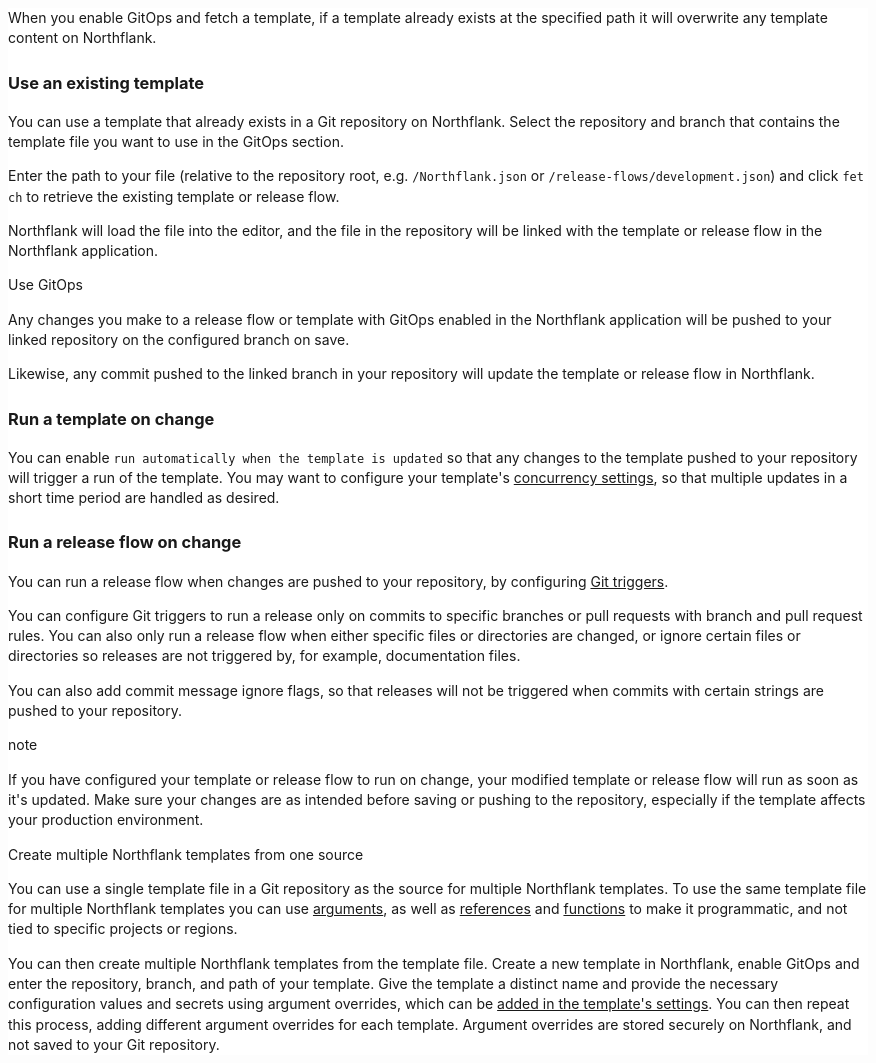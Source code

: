 When you enable GitOps and fetch a template, if a template already exists at the specified path it will overwrite any template content on Northflank.

### Use an existing template

You can use a template that already exists in a Git repository on Northflank. Select the repository and branch that contains the template file you want to use in the GitOps section.

Enter the path to your file (relative to the repository root, e.g. `/Northflank.json` or `/release-flows/development.json`) and click `fetch` to retrieve the existing template or release flow.

Northflank will load the file into the editor, and the file in the repository will be linked with the template or release flow in the Northflank application.

Use GitOps

Any changes you make to a release flow or template with GitOps enabled in the Northflank application will be pushed to your linked repository on the configured branch on save.

Likewise, any commit pushed to the linked branch in your repository will update the template or release flow in Northflank.

### Run a template on change

You can enable `run automatically when the template is updated` so that any changes to the template pushed to your repository will trigger a run of the template. You may want to configure your template's [concurrency settings](create-a-template#configure-template-run-concurrency), so that multiple updates in a short time period are handled as desired.

### Run a release flow on change

You can run a release flow when changes are pushed to your repository, by configuring [Git triggers](../release/create-a-pipeline-and-release-flow#release-flow-settings).

You can configure Git triggers to run a release only on commits to specific branches or pull requests with branch and pull request rules. You can also only run a release flow when either specific files or directories are changed, or ignore certain files or directories so releases are not triggered by, for example, documentation files.

You can also add commit message ignore flags, so that releases will not be triggered when commits with certain strings are pushed to your repository.

note

If you have configured your template or release flow to run on change, your modified template or release flow will run as soon as it's updated. Make sure your changes are as intended before saving or pushing to the repository, especially if the template affects your production environment.

Create multiple Northflank templates from one source

You can use a single template file in a Git repository as the source for multiple Northflank templates. To use the same template file for multiple Northflank templates you can use [arguments](make-a-template-dynamic#add-arguments), as well as [references](make-a-template-dynamic#get-node-outputs-from-references) and [functions](make-a-template-dynamic#use-northflank-functions) to make it programmatic, and not tied to specific projects or regions.

You can then create multiple Northflank templates from the template file. Create a new template in Northflank, enable GitOps and enter the repository, branch, and path of your template. Give the template a distinct name and provide the necessary configuration values and secrets using argument overrides, which can be [added in the template's settings](make-a-template-dynamic#supply-secrets-with-argument-overrides). You can then repeat this process, adding different argument overrides for each template. Argument overrides are stored securely on Northflank, and not saved to your Git repository.
